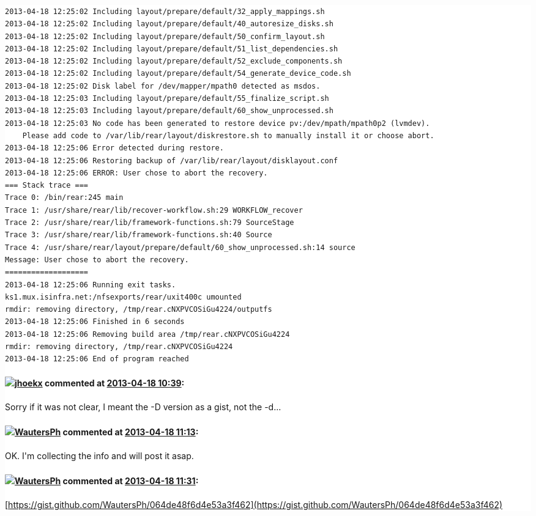     2013-04-18 12:25:02 Including layout/prepare/default/32_apply_mappings.sh
    2013-04-18 12:25:02 Including layout/prepare/default/40_autoresize_disks.sh
    2013-04-18 12:25:02 Including layout/prepare/default/50_confirm_layout.sh
    2013-04-18 12:25:02 Including layout/prepare/default/51_list_dependencies.sh
    2013-04-18 12:25:02 Including layout/prepare/default/52_exclude_components.sh
    2013-04-18 12:25:02 Including layout/prepare/default/54_generate_device_code.sh
    2013-04-18 12:25:02 Disk label for /dev/mapper/mpath0 detected as msdos.
    2013-04-18 12:25:03 Including layout/prepare/default/55_finalize_script.sh
    2013-04-18 12:25:03 Including layout/prepare/default/60_show_unprocessed.sh
    2013-04-18 12:25:03 No code has been generated to restore device pv:/dev/mpath/mpath0p2 (lvmdev).
        Please add code to /var/lib/rear/layout/diskrestore.sh to manually install it or choose abort.
    2013-04-18 12:25:06 Error detected during restore.
    2013-04-18 12:25:06 Restoring backup of /var/lib/rear/layout/disklayout.conf
    2013-04-18 12:25:06 ERROR: User chose to abort the recovery.
    === Stack trace ===
    Trace 0: /bin/rear:245 main
    Trace 1: /usr/share/rear/lib/recover-workflow.sh:29 WORKFLOW_recover
    Trace 2: /usr/share/rear/lib/framework-functions.sh:79 SourceStage
    Trace 3: /usr/share/rear/lib/framework-functions.sh:40 Source
    Trace 4: /usr/share/rear/layout/prepare/default/60_show_unprocessed.sh:14 source
    Message: User chose to abort the recovery.
    ===================
    2013-04-18 12:25:06 Running exit tasks.
    ks1.mux.isinfra.net:/nfsexports/rear/uxit400c umounted
    rmdir: removing directory, /tmp/rear.cNXPVCOSiGu4224/outputfs
    2013-04-18 12:25:06 Finished in 6 seconds
    2013-04-18 12:25:06 Removing build area /tmp/rear.cNXPVCOSiGu4224
    rmdir: removing directory, /tmp/rear.cNXPVCOSiGu4224
    2013-04-18 12:25:06 End of program reached

#### <img src="https://avatars.githubusercontent.com/u/783473?v=4" width="50">[jhoekx](https://github.com/jhoekx) commented at [2013-04-18 10:39](https://github.com/rear/rear/issues/228#issuecomment-16569329):

Sorry if it was not clear, I meant the -D version as a gist, not the
-d...

#### <img src="https://avatars.githubusercontent.com/u/4188682?v=4" width="50">[WautersPh](https://github.com/WautersPh) commented at [2013-04-18 11:13](https://github.com/rear/rear/issues/228#issuecomment-16570612):

OK. I'm collecting the info and will post it asap.

#### <img src="https://avatars.githubusercontent.com/u/4188682?v=4" width="50">[WautersPh](https://github.com/WautersPh) commented at [2013-04-18 11:31](https://github.com/rear/rear/issues/228#issuecomment-16571276):

[https://gist.github.com/WautersPh/064de48f6d4e53a3f462](https://gist.github.com/WautersPh/064de48f6d4e53a3f462)
